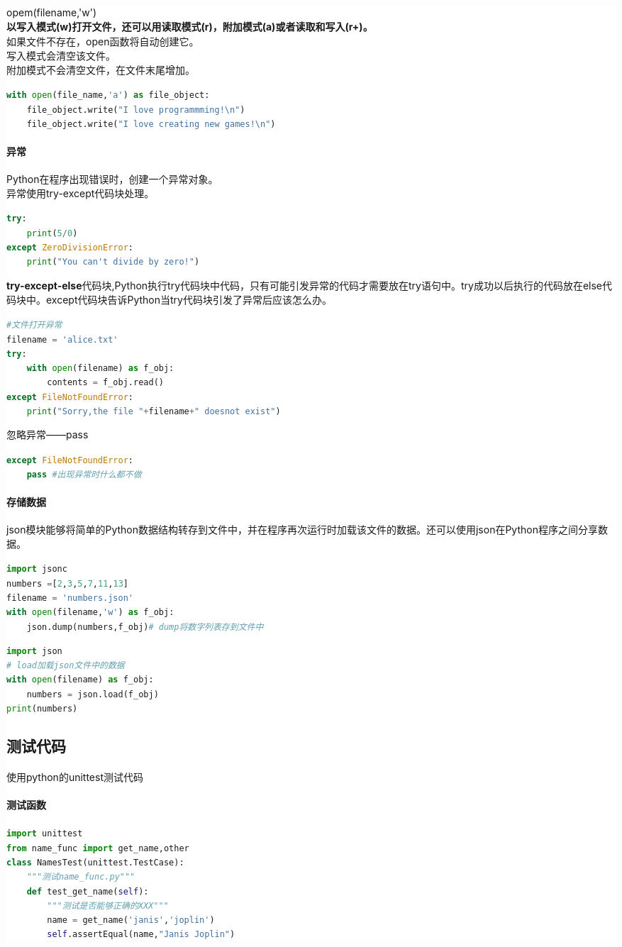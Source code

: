 opem(filename,'w')</br>
**以写入模式(w)打开文件，还可以用读取模式(r)，附加模式(a)或者读取和写入(r+)。**</br>
如果文件不存在，open函数将自动创建它。</br>
写入模式会清空该文件。</br>
附加模式不会清空文件，在文件末尾增加。</br>
```python
with open(file_name,'a') as file_object:
    file_object.write("I love programmming!\n")
    file_object.write("I love creating new games!\n")
```
#### 异常
Python在程序出现错误时，创建一个异常对象。</br>
异常使用try-except代码块处理。</br>
```python
try:
    print(5/0)
except ZeroDivisionError:
    print("You can't divide by zero!")
```
**try-except-else**代码块,Python执行try代码块中代码，只有可能引发异常的代码才需要放在try语句中。try成功以后执行的代码放在else代码块中。except代码块告诉Python当try代码块引发了异常后应该怎么办。

```python
#文件打开异常
filename = 'alice.txt'
try:
    with open(filename) as f_obj:
        contents = f_obj.read()
except FileNotFoundError:
    print("Sorry,the file "+filename+" doesnot exist")
```
忽略异常——pass
```python
except FileNotFoundError:
    pass #出现异常时什么都不做
```
#### 存储数据
json模块能够将简单的Python数据结构转存到文件中，并在程序再次运行时加载该文件的数据。还可以使用json在Python程序之间分享数据。
```python
import jsonc
numbers =[2,3,5,7,11,13]
filename = 'numbers.json'
with open(filename,'w') as f_obj:
    json.dump(numbers,f_obj)# dump将数字列表存到文件中
```
```python
import json
# load加载json文件中的数据
with open(filename) as f_obj:
    numbers = json.load(f_obj)
print(numbers)
```
## 测试代码
使用python的unittest测试代码</br>
#### 测试函数
```python
import unittest
from name_func import get_name,other
class NamesTest(unittest.TestCase):
    """测试name_func.py"""
    def test_get_name(self):
        """测试是否能够正确的XXX"""
        name = get_name('janis','joplin')
        self.assertEqual(name,"Janis Joplin")
```